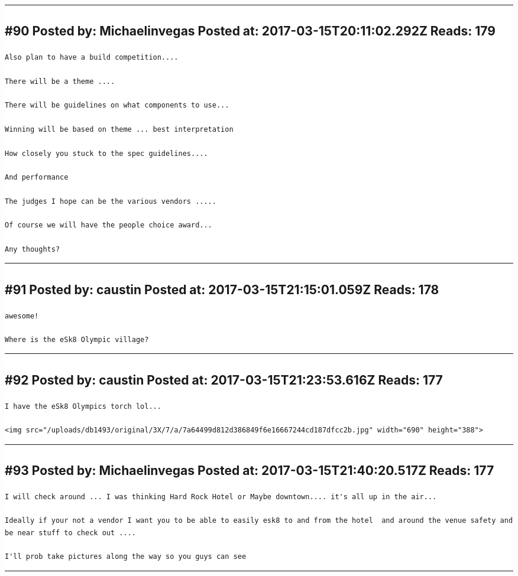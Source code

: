 
---
## \#90 Posted by: Michaelinvegas Posted at: 2017-03-15T20:11:02.292Z Reads: 179

```
Also plan to have a build competition....

There will be a theme ....

There will be guidelines on what components to use...

Winning will be based on theme ... best interpretation 

How closely you stuck to the spec guidelines....

And performance 

The judges I hope can be the various vendors .....

Of course we will have the people choice award...

Any thoughts?
```

---
## \#91 Posted by: caustin Posted at: 2017-03-15T21:15:01.059Z Reads: 178

```
awesome!

Where is the eSk8 Olympic village?
```

---
## \#92 Posted by: caustin Posted at: 2017-03-15T21:23:53.616Z Reads: 177

```
I have the eSk8 Olympics torch lol...

<img src="/uploads/db1493/original/3X/7/a/7a64499d812d386849f6e16667244cd187dfcc2b.jpg" width="690" height="388">
```

---
## \#93 Posted by: Michaelinvegas Posted at: 2017-03-15T21:40:20.517Z Reads: 177

```
I will check around ... I was thinking Hard Rock Hotel or Maybe downtown.... it's all up in the air... 

Ideally if your not a vendor I want you to be able to easily esk8 to and from the hotel  and around the venue safety and be near stuff to check out ....

I'll prob take pictures along the way so you guys can see
```

---